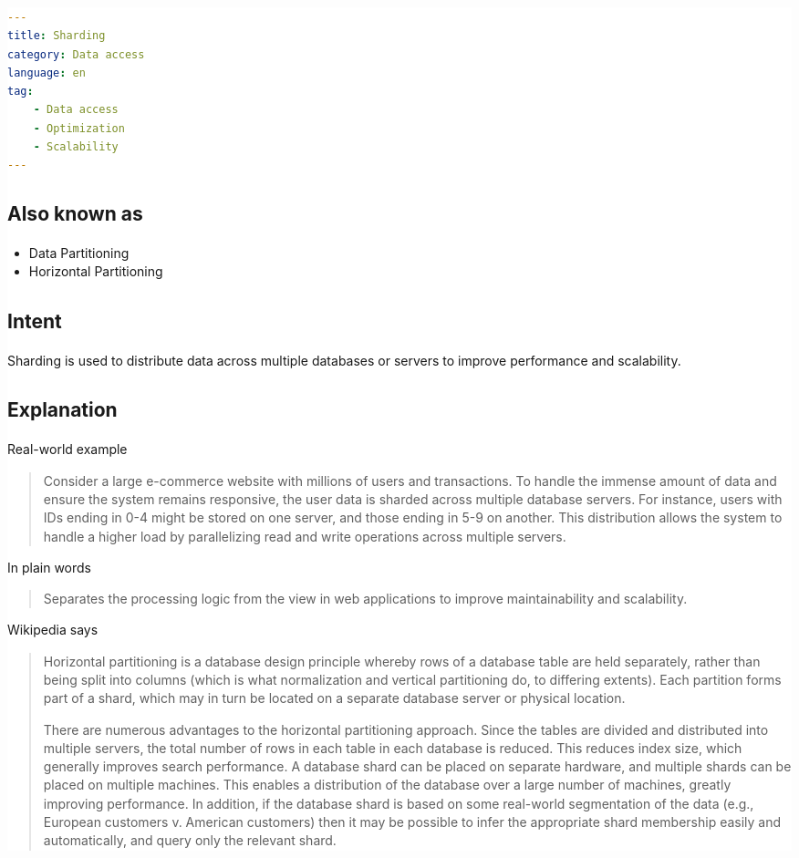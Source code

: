 ```yaml
---
title: Sharding
category: Data access
language: en
tag:
    - Data access
    - Optimization
    - Scalability
---
```


## Also known as

* Data Partitioning
* Horizontal Partitioning

## Intent

Sharding is used to distribute data across multiple databases or servers to improve performance and scalability.

## Explanation

Real-world example

> Consider a large e-commerce website with millions of users and transactions. To handle the immense amount of data and ensure the system remains responsive, the user data is sharded across multiple database servers. For instance, users with IDs ending in 0-4 might be stored on one server, and those ending in 5-9 on another. This distribution allows the system to handle a higher load by parallelizing read and write operations across multiple servers.

In plain words

> Separates the processing logic from the view in web applications to improve maintainability and scalability.

Wikipedia says

> Horizontal partitioning is a database design principle whereby rows of a database table are held separately, rather than being split into columns (which is what normalization and vertical partitioning do, to differing extents). Each partition forms part of a shard, which may in turn be located on a separate database server or physical location.
>
> There are numerous advantages to the horizontal partitioning approach. Since the tables are divided and distributed into multiple servers, the total number of rows in each table in each database is reduced. This reduces index size, which generally improves search performance. A database shard can be placed on separate hardware, and multiple shards can be placed on multiple machines. This enables a distribution of the database over a large number of machines, greatly improving performance. In addition, if the database shard is based on some real-world segmentation of the data (e.g., European customers v. American customers) then it may be possible to infer the appropriate shard membership easily and automatically, and query only the relevant shard.
